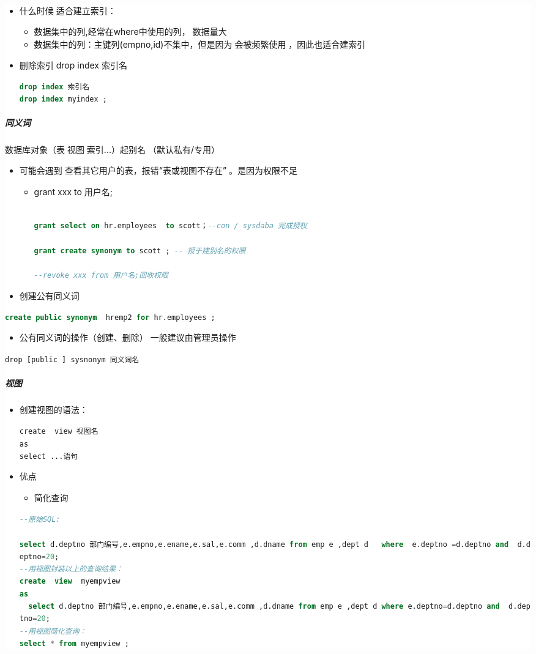 - 什么时候 适合建立索引：

  - 数据集中的列,经常在where中使用的列， 数据量大
  - 数据集中的列：主键列(empno,id)不集中，但是因为 会被频繁使用 ，因此也适合建索引

- 删除索引
  drop index 索引名

  ```sql
  drop index 索引名
  drop index myindex ;
  ```

##### 同义词

数据库对象（表 视图 索引...）起别名 （默认私有/专用）

- 可能会遇到 查看其它用户的表，报错“表或视图不存在” 。是因为权限不足

  - grant xxx  to 用户名;

    ```sql
    
    grant select on hr.employees  to scott；--con / sysdaba 完成授权
    
    grant create synonym to scott ; -- 授于建别名的权限
    
    --revoke xxx from 用户名;回收权限
    ```

- 创建公有同义词

```sql
create public synonym  hremp2 for hr.employees ;
```

- 公有同义词的操作（创建、删除） 一般建议由管理员操作

```
drop [public ] sysnonym 同义词名
```

##### 视图

- 创建视图的语法：

  ```
  create  view 视图名
  as 
  select ...语句
  ```

- 优点

  - 简化查询

  ```sql
  --原始SQL:
  
  select d.deptno 部门编号,e.empno,e.ename,e.sal,e.comm ,d.dname from emp e ,dept d   where  e.deptno =d.deptno and  d.deptno=20;
  --用视图封装以上的查询结果：
  create  view  myempview
  as 
  	select d.deptno 部门编号,e.empno,e.ename,e.sal,e.comm ,d.dname from emp e ,dept d where e.deptno=d.deptno and  d.deptno=20; 
  --用视图简化查询：
  select * from myempview ;
  ```
